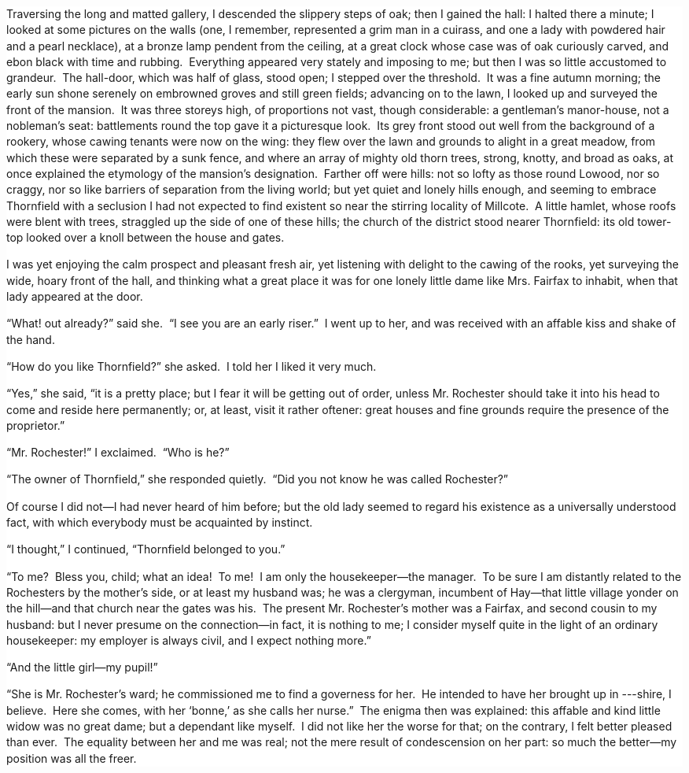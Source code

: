 Traversing the long and matted gallery, I descended the slippery steps of oak; then I gained the hall: I halted there a minute; I looked at some pictures on the walls (one, I remember, represented a grim man in a cuirass, and one a lady with powdered hair and a pearl necklace), at a bronze lamp pendent from the ceiling, at a great clock whose case was of oak curiously carved, and ebon black with time and rubbing.  Everything appeared very stately and imposing to me; but then I was so little accustomed to grandeur.  The hall-door, which was half of glass, stood open; I stepped over the threshold.  It was a fine autumn morning; the early sun shone serenely on embrowned groves and still green fields; advancing on to the lawn, I looked up and surveyed the front of the mansion.  It was three storeys high, of proportions not vast, though considerable: a gentleman’s manor-house, not a nobleman’s seat: battlements round the top gave it a picturesque look.  Its grey front stood out well from the background of a rookery, whose cawing tenants were now on the wing: they flew over the lawn and grounds to alight in a great meadow, from which these were separated by a sunk fence, and where an array of mighty old thorn trees, strong, knotty, and broad as oaks, at once explained the etymology of the mansion’s designation.  Farther off were hills: not so lofty as those round Lowood, nor so craggy, nor so like barriers of separation from the living world; but yet quiet and lonely hills enough, and seeming to embrace Thornfield with a seclusion I had not expected to find existent so near the stirring locality of Millcote.  A little hamlet, whose roofs were blent with trees, straggled up the side of one of these hills; the church of the district stood nearer Thornfield: its old tower-top looked over a knoll between the house and gates.

I was yet enjoying the calm prospect and pleasant fresh air, yet listening with delight to the cawing of the rooks, yet surveying the wide, hoary front of the hall, and thinking what a great place it was for one lonely little dame like Mrs. Fairfax to inhabit, when that lady appeared at the door.

“What! out already?” said she.  “I see you are an early riser.”  I went up to her, and was received with an affable kiss and shake of the hand.

“How do you like Thornfield?” she asked.  I told her I liked it very much.

“Yes,” she said, “it is a pretty place; but I fear it will be getting out of order, unless Mr. Rochester should take it into his head to come and reside here permanently; or, at least, visit it rather oftener: great houses and fine grounds require the presence of the proprietor.”

“Mr. Rochester!” I exclaimed.  “Who is he?”

“The owner of Thornfield,” she responded quietly.  “Did you not know he was called Rochester?”

Of course I did not—I had never heard of him before; but the old lady seemed to regard his existence as a universally understood fact, with which everybody must be acquainted by instinct.

“I thought,” I continued, “Thornfield belonged to you.”

“To me?  Bless you, child; what an idea!  To me!  I am only the housekeeper—the manager.  To be sure I am distantly related to the Rochesters by the mother’s side, or at least my husband was; he was a clergyman, incumbent of Hay—that little village yonder on the hill—and that church near the gates was his.  The present Mr. Rochester’s mother was a Fairfax, and second cousin to my husband: but I never presume on the connection—in fact, it is nothing to me; I consider myself quite in the light of an ordinary housekeeper: my employer is always civil, and I expect nothing more.”

“And the little girl—my pupil!”

“She is Mr. Rochester’s ward; he commissioned me to find a governess for her.  He intended to have her brought up in ---shire, I believe.  Here she comes, with her ‘bonne,’ as she calls her nurse.”  The enigma then was explained: this affable and kind little widow was no great dame; but a dependant like myself.  I did not like her the worse for that; on the contrary, I felt better pleased than ever.  The equality between her and me was real; not the mere result of condescension on her part: so much the better—my position was all the freer.

